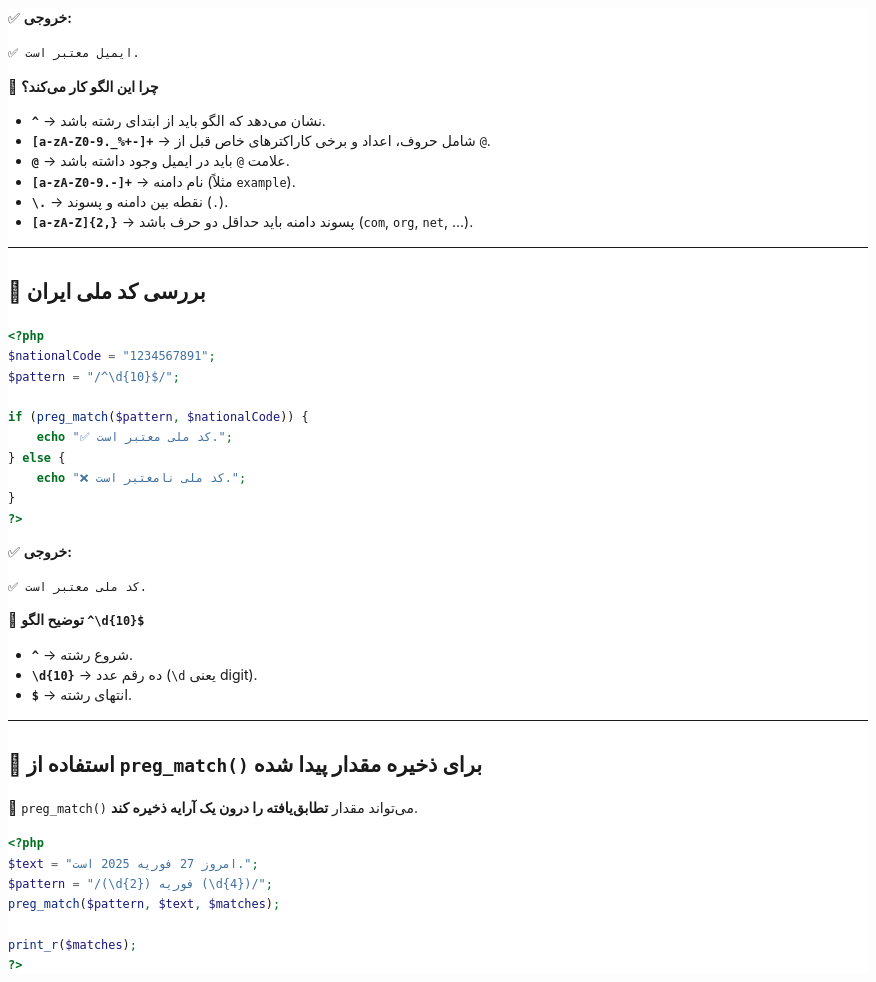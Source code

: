 ✅ **خروجی:**

```
✅ ایمیل معتبر است.
```

📌 **چرا این الگو کار می‌کند؟**

- **`^`** → نشان می‌دهد که الگو باید از ابتدای رشته باشد.
- **`[a-zA-Z0-9._%+-]+`** → شامل حروف، اعداد و برخی کاراکترهای خاص قبل از `@`.
- **`@`** → علامت `@` باید در ایمیل وجود داشته باشد.
- **`[a-zA-Z0-9.-]+`** → نام دامنه (مثلاً `example`).
- **`\.`** → نقطه بین دامنه و پسوند (`.`).
- **`[a-zA-Z]{2,}`** → پسوند دامنه باید حداقل دو حرف باشد (`com`, `org`, `net`, ...).

---

## **📌 بررسی کد ملی ایران**

```php
<?php
$nationalCode = "1234567891";
$pattern = "/^\d{10}$/";

if (preg_match($pattern, $nationalCode)) {
    echo "✅ کد ملی معتبر است.";
} else {
    echo "❌ کد ملی نامعتبر است.";
}
?>
```

✅ **خروجی:**

```
✅ کد ملی معتبر است.
```

📌 **توضیح الگو `^\d{10}$`**

- **`^`** → شروع رشته.
- **`\d{10}`** → ده رقم عدد (`\d` یعنی digit).
- **`$`** → انتهای رشته.

---

## **📌 استفاده از `preg_match()` برای ذخیره مقدار پیدا شده**

🔹 `preg_match()` می‌تواند مقدار **تطابق‌یافته را درون یک آرایه ذخیره کند**.

```php
<?php
$text = "امروز 27 فوریه 2025 است.";
$pattern = "/(\d{2}) فوریه (\d{4})/";
preg_match($pattern, $text, $matches);

print_r($matches);
?>
```
